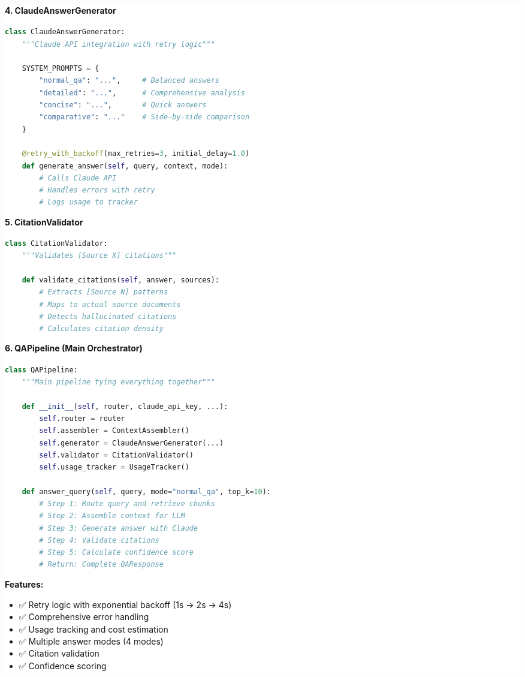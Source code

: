 **4. ClaudeAnswerGenerator**
```python
class ClaudeAnswerGenerator:
    """Claude API integration with retry logic"""
    
    SYSTEM_PROMPTS = {
        "normal_qa": "...",     # Balanced answers
        "detailed": "...",      # Comprehensive analysis
        "concise": "...",       # Quick answers
        "comparative": "..."    # Side-by-side comparison
    }
    
    @retry_with_backoff(max_retries=3, initial_delay=1.0)
    def generate_answer(self, query, context, mode):
        # Calls Claude API
        # Handles errors with retry
        # Logs usage to tracker
```

**5. CitationValidator**
```python
class CitationValidator:
    """Validates [Source X] citations"""
    
    def validate_citations(self, answer, sources):
        # Extracts [Source N] patterns
        # Maps to actual source documents
        # Detects hallucinated citations
        # Calculates citation density
```

**6. QAPipeline (Main Orchestrator)**
```python
class QAPipeline:
    """Main pipeline tying everything together"""
    
    def __init__(self, router, claude_api_key, ...):
        self.router = router
        self.assembler = ContextAssembler()
        self.generator = ClaudeAnswerGenerator(...)
        self.validator = CitationValidator()
        self.usage_tracker = UsageTracker()
    
    def answer_query(self, query, mode="normal_qa", top_k=10):
        # Step 1: Route query and retrieve chunks
        # Step 2: Assemble context for LLM
        # Step 3: Generate answer with Claude
        # Step 4: Validate citations
        # Step 5: Calculate confidence score
        # Return: Complete QAResponse
```

**Features:**
- ✅ Retry logic with exponential backoff (1s → 2s → 4s)
- ✅ Comprehensive error handling
- ✅ Usage tracking and cost estimation
- ✅ Multiple answer modes (4 modes)
- ✅ Citation validation
- ✅ Confidence scoring

